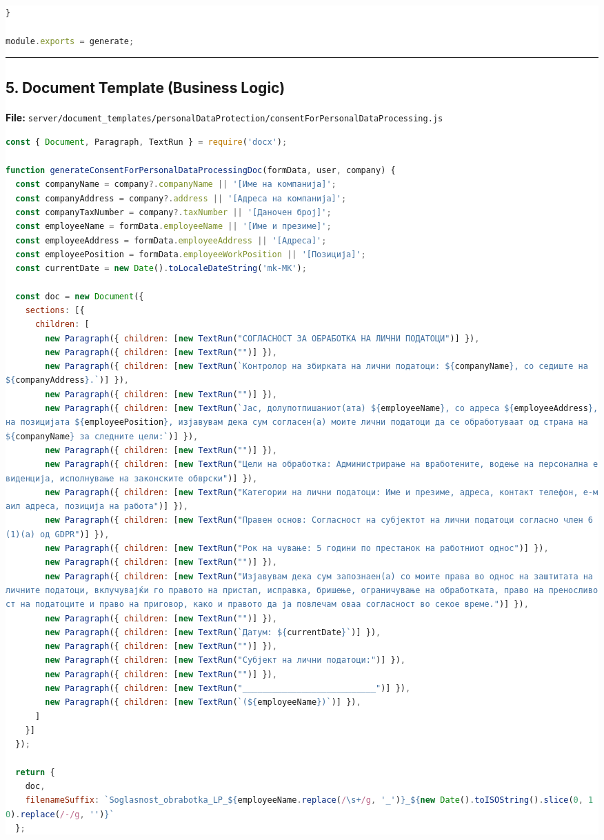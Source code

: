 ```js
}

module.exports = generate;
```

---

## 5. Document Template (Business Logic)

**File:** `server/document_templates/personalDataProtection/consentForPersonalDataProcessing.js`

```js
const { Document, Paragraph, TextRun } = require('docx');

function generateConsentForPersonalDataProcessingDoc(formData, user, company) {
  const companyName = company?.companyName || '[Име на компанија]';
  const companyAddress = company?.address || '[Адреса на компанија]';
  const companyTaxNumber = company?.taxNumber || '[Даночен број]';
  const employeeName = formData.employeeName || '[Име и презиме]';
  const employeeAddress = formData.employeeAddress || '[Адреса]';
  const employeePosition = formData.employeeWorkPosition || '[Позиција]';
  const currentDate = new Date().toLocaleDateString('mk-MK');

  const doc = new Document({
    sections: [{
      children: [
        new Paragraph({ children: [new TextRun("СОГЛАСНОСТ ЗА ОБРАБОТКА НА ЛИЧНИ ПОДАТОЦИ")] }),
        new Paragraph({ children: [new TextRun("")] }),
        new Paragraph({ children: [new TextRun(`Контролор на збирката на лични податоци: ${companyName}, со седиште на ${companyAddress}.`)] }),
        new Paragraph({ children: [new TextRun("")] }),
        new Paragraph({ children: [new TextRun(`Јас, долупотпишаниот(ата) ${employeeName}, со адреса ${employeeAddress}, на позицијата ${employeePosition}, изјавувам дека сум согласен(а) моите лични податоци да се обработуваат од страна на ${companyName} за следните цели:`)] }),
        new Paragraph({ children: [new TextRun("")] }),
        new Paragraph({ children: [new TextRun("Цели на обработка: Администрирање на вработените, водење на персонална евиденција, исполнување на законските обврски")] }),
        new Paragraph({ children: [new TextRun("Категории на лични податоци: Име и презиме, адреса, контакт телефон, е-маил адреса, позиција на работа")] }),
        new Paragraph({ children: [new TextRun("Правен основ: Согласност на субјектот на лични податоци согласно член 6(1)(а) од GDPR")] }),
        new Paragraph({ children: [new TextRun("Рок на чување: 5 години по престанок на работниот однос")] }),
        new Paragraph({ children: [new TextRun("")] }),
        new Paragraph({ children: [new TextRun("Изјавувам дека сум запознаен(а) со моите права во однос на заштитата на личните податоци, вклучувајќи го правото на пристап, исправка, бришење, ограничување на обработката, право на преносливост на податоците и право на приговор, како и правото да ја повлечам оваа согласност во секое време.")] }),
        new Paragraph({ children: [new TextRun("")] }),
        new Paragraph({ children: [new TextRun(`Датум: ${currentDate}`)] }),
        new Paragraph({ children: [new TextRun("")] }),
        new Paragraph({ children: [new TextRun("Субјект на лични податоци:")] }),
        new Paragraph({ children: [new TextRun("")] }),
        new Paragraph({ children: [new TextRun("___________________________")] }),
        new Paragraph({ children: [new TextRun(`(${employeeName})`)] }),
      ]
    }]
  });

  return {
    doc,
    filenameSuffix: `Soglasnost_obrabotka_LP_${employeeName.replace(/\s+/g, '_')}_${new Date().toISOString().slice(0, 10).replace(/-/g, '')}`
  };
```